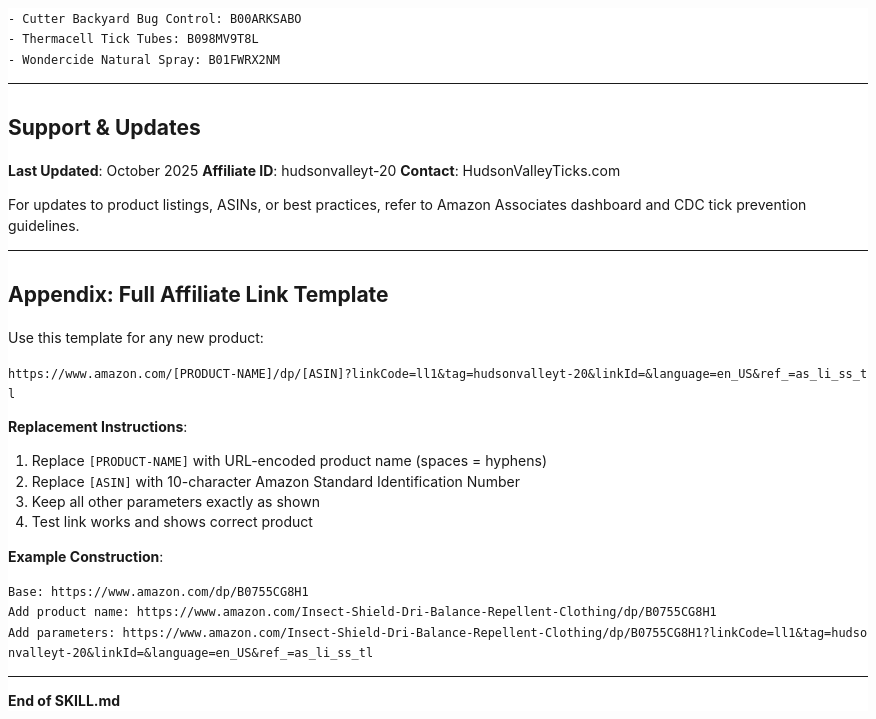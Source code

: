```
- Cutter Backyard Bug Control: B00ARKSABO
- Thermacell Tick Tubes: B098MV9T8L
- Wondercide Natural Spray: B01FWRX2NM
```

---

## Support & Updates

**Last Updated**: October 2025
**Affiliate ID**: hudsonvalleyt-20
**Contact**: HudsonValleyTicks.com

For updates to product listings, ASINs, or best practices, refer to Amazon Associates dashboard and CDC tick prevention guidelines.

---

## Appendix: Full Affiliate Link Template

Use this template for any new product:

```
https://www.amazon.com/[PRODUCT-NAME]/dp/[ASIN]?linkCode=ll1&tag=hudsonvalleyt-20&linkId=&language=en_US&ref_=as_li_ss_tl
```

**Replacement Instructions**:
1. Replace `[PRODUCT-NAME]` with URL-encoded product name (spaces = hyphens)
2. Replace `[ASIN]` with 10-character Amazon Standard Identification Number
3. Keep all other parameters exactly as shown
4. Test link works and shows correct product

**Example Construction**:
```
Base: https://www.amazon.com/dp/B0755CG8H1
Add product name: https://www.amazon.com/Insect-Shield-Dri-Balance-Repellent-Clothing/dp/B0755CG8H1
Add parameters: https://www.amazon.com/Insect-Shield-Dri-Balance-Repellent-Clothing/dp/B0755CG8H1?linkCode=ll1&tag=hudsonvalleyt-20&linkId=&language=en_US&ref_=as_li_ss_tl
```

---

**End of SKILL.md**
